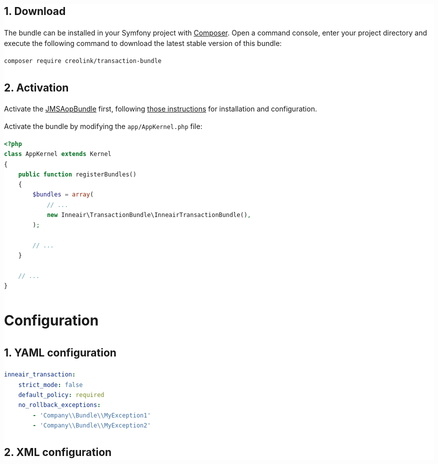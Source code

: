 ## 1. Download

The bundle can be installed in your Symfony project with [Composer][composer]. Open a command console, enter your
project directory and execute the following command to download the latest stable version of this bundle:
```bash
composer require creolink/transaction-bundle
```

## 2. Activation

Activate the [JMSAopBundle][jmsaop-bundle] first, following [those instructions][jms-aop-installation] for installation
and configuration.

Activate the bundle by modifying the `app/AppKernel.php` file:
```php
<?php
class AppKernel extends Kernel
{
    public function registerBundles()
    {
        $bundles = array(
            // ...
            new Inneair\TransactionBundle\InneairTransactionBundle(),
        );

        // ...
    }

    // ...
}
```

# <a name="configuration"></a>Configuration

## 1. YAML configuration

```yaml
inneair_transaction:
    strict_mode: false
    default_policy: required
    no_rollback_exceptions:
        - 'Company\\Bundle\\MyException1'
        - 'Company\\Bundle\\MyException2'
```

## 2. XML configuration


[composer]: <https://getcomposer.org/> (Get Composer)
[configuration]: <#configuration>
[coveralls-bundle]: <https://coveralls.io/github/Inneair/transaction-bundle?branch=master> (Test coverage on Coveralls)
[doctrinebundle-config]: <http://symfony.com/doc/current/bundles/DoctrineBundle/configuration.html> (DoctrineBundle configuration reference)
[example]: <#example>
[installation]: <#installation>
[jmsaop-bundle]: <https://github.com/schmittjoh/JMSAopBundle>
[jms-aop-installation]: http://jmsyst.com/bundles/JMSAopBundle
[packagist-bundle]: <https://packagist.org/packages/Inneair/transaction-bundle> (Bundle packages on Packagist)
[travis-bundle]: <http://travis-ci.org/Inneair/transaction-bundle> (Build status on Travis CI)
[usage]: <#usage>